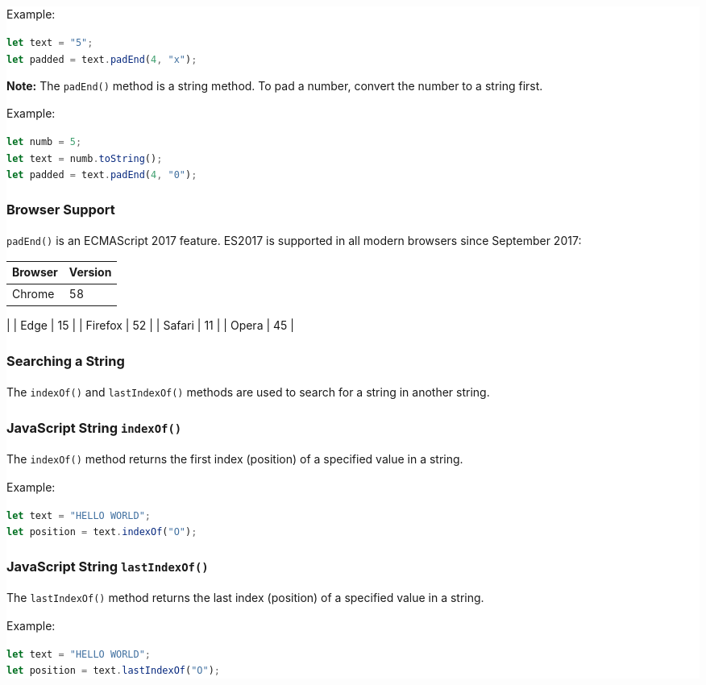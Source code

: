 Example:

```javascript
let text = "5";
let padded = text.padEnd(4, "x");
```

**Note:** The `padEnd()` method is a string method. To pad a number, convert the number to a string first.

Example:

```javascript
let numb = 5;
let text = numb.toString();
let padded = text.padEnd(4, "0");
```

### Browser Support
`padEnd()` is an ECMAScript 2017 feature. ES2017 is supported in all modern browsers since September 2017:

| Browser  | Version  |
|----------|----------|
| Chrome   | 58      

 |
| Edge     | 15       |
| Firefox  | 52       |
| Safari   | 11       |
| Opera    | 45       |

### Searching a String
The `indexOf()` and `lastIndexOf()` methods are used to search for a string in another string.

### JavaScript String `indexOf()`
The `indexOf()` method returns the first index (position) of a specified value in a string.

Example:

```javascript
let text = "HELLO WORLD";
let position = text.indexOf("O");
```

### JavaScript String `lastIndexOf()`
The `lastIndexOf()` method returns the last index (position) of a specified value in a string.

Example:

```javascript
let text = "HELLO WORLD";
let position = text.lastIndexOf("O");
```
